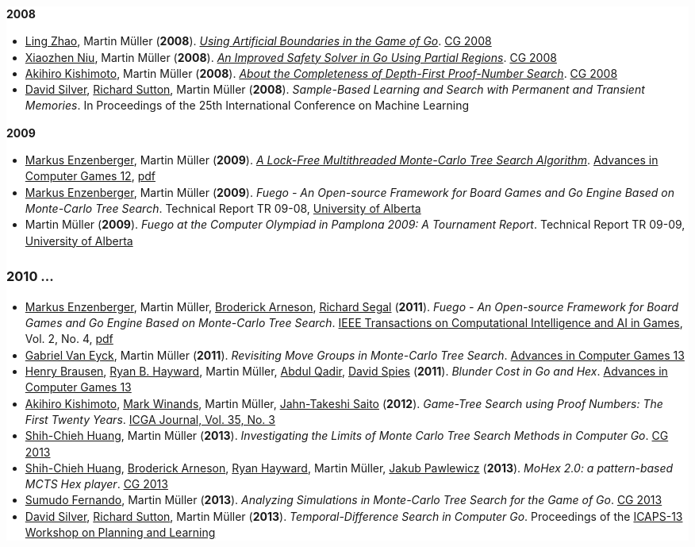 
**2008**



* [Ling Zhao](index.php?title=Ling_Zhao&action=edit&redlink=1 "Ling Zhao (page does not exist)"), Martin Müller (**2008**). *[Using Artificial Boundaries in the Game of Go](https://link.springer.com/chapter/10.1007/978-3-540-87608-3_8)*. [CG 2008](CG_2008 "CG 2008")
* [Xiaozhen Niu](index.php?title=Xiaozhen_Niu&action=edit&redlink=1 "Xiaozhen Niu (page does not exist)"), Martin Müller (**2008**). *[An Improved Safety Solver in Go Using Partial Regions](https://link.springer.com/chapter/10.1007/978-3-540-87608-3_10)*. [CG 2008](CG_2008 "CG 2008")
* [Akihiro Kishimoto](Akihiro_Kishimoto "Akihiro Kishimoto"), Martin Müller (**2008**). *[About the Completeness of Depth-First Proof-Number Search](https://link.springer.com/chapter/10.1007/978-3-540-87608-3_14)*. [CG 2008](CG_2008 "CG 2008")
* [David Silver](David_Silver "David Silver"), [Richard Sutton](Richard_Sutton "Richard Sutton"), Martin Müller (**2008**). *Sample-Based Learning and Search with Permanent and Transient Memories*. In Proceedings of the 25th International Conference on Machine Learning


**2009**



* [Markus Enzenberger](Markus_Enzenberger "Markus Enzenberger"), Martin Müller (**2009**). *[A Lock-Free Multithreaded Monte-Carlo Tree Search Algorithm](https://link.springer.com/chapter/10.1007/978-3-642-12993-3_2)*. [Advances in Computer Games 12](Advances_in_Computer_Games_12 "Advances in Computer Games 12"), [pdf](https://webdocs.cs.ualberta.ca/~mmueller/ps/enzenberger-mueller-acg12.pdf)
* [Markus Enzenberger](Markus_Enzenberger "Markus Enzenberger"), Martin Müller (**2009**). *Fuego - An Open-source Framework for Board Games and Go Engine Based on Monte-Carlo Tree Search*. Technical Report TR 09-08, [University of Alberta](University_of_Alberta "University of Alberta")
* Martin Müller (**2009**). *Fuego at the Computer Olympiad in Pamplona 2009: A Tournament Report*. Technical Report TR 09-09, [University of Alberta](University_of_Alberta "University of Alberta")


### 2010 ...


* [Markus Enzenberger](Markus_Enzenberger "Markus Enzenberger"), Martin Müller, [Broderick Arneson](index.php?title=Broderick_Arneson&action=edit&redlink=1 "Broderick Arneson (page does not exist)"), [Richard Segal](index.php?title=Richard_Segal&action=edit&redlink=1 "Richard Segal (page does not exist)") (**2011**). *Fuego - An Open-source Framework for Board Games and Go Engine Based on Monte-Carlo Tree Search*. [IEEE Transactions on Computational Intelligence and AI in Games](IEEE#TOCIAIGAMES "IEEE"), Vol. 2, No. 4, [pdf](https://webdocs.cs.ualberta.ca/~mmueller/ps/fuego-TCIAIG.pdf)
* [Gabriel Van Eyck](index.php?title=Gabriel_Van_Eyck&action=edit&redlink=1 "Gabriel Van Eyck (page does not exist)"), Martin Müller (**2011**). *Revisiting Move Groups in Monte-Carlo Tree Search*. [Advances in Computer Games 13](Advances_in_Computer_Games_13 "Advances in Computer Games 13")
* [Henry Brausen](index.php?title=Henry_Brausen&action=edit&redlink=1 "Henry Brausen (page does not exist)"), [Ryan B. Hayward](Ryan_Hayward "Ryan Hayward"), Martin Müller, [Abdul Qadir](index.php?title=Abdul_Qadir&action=edit&redlink=1 "Abdul Qadir (page does not exist)"), [David Spies](index.php?title=David_Spies&action=edit&redlink=1 "David Spies (page does not exist)") (**2011**). *Blunder Cost in Go and Hex*. [Advances in Computer Games 13](Advances_in_Computer_Games_13 "Advances in Computer Games 13")
* [Akihiro Kishimoto](Akihiro_Kishimoto "Akihiro Kishimoto"), [Mark Winands](Mark_Winands "Mark Winands"), Martin Müller, [Jahn-Takeshi Saito](Jahn-Takeshi_Saito "Jahn-Takeshi Saito") (**2012**). *Game-Tree Search using Proof Numbers: The First Twenty Years*. [ICGA Journal, Vol. 35, No. 3](ICGA_Journal#35_3 "ICGA Journal")
* [Shih-Chieh Huang](Shih-Chieh_Huang "Shih-Chieh Huang"), Martin Müller (**2013**).  *Investigating the Limits of Monte Carlo Tree Search Methods in Computer Go*. [CG 2013](CG_2013 "CG 2013")
* [Shih-Chieh Huang](Shih-Chieh_Huang "Shih-Chieh Huang"), [Broderick Arneson](index.php?title=Broderick_Arneson&action=edit&redlink=1 "Broderick Arneson (page does not exist)"), [Ryan Hayward](Ryan_Hayward "Ryan Hayward"), Martin Müller, [Jakub Pawlewicz](Jakub_Pawlewicz "Jakub Pawlewicz") (**2013**). *MoHex 2.0: a pattern-based MCTS Hex player*. [CG 2013](CG_2013 "CG 2013")
* [Sumudo Fernando](index.php?title=Sumudo_Fernando&action=edit&redlink=1 "Sumudo Fernando (page does not exist)"), Martin Müller (**2013**). *Analyzing Simulations in Monte-Carlo Tree Search for the Game of Go*. [CG 2013](CG_2013 "CG 2013")
* [David Silver](David_Silver "David Silver"), [Richard Sutton](Richard_Sutton "Richard Sutton"), Martin Müller (**2013**). *Temporal-Difference Search in Computer Go*. Proceedings of the [ICAPS-13 Workshop on Planning and Learning](http://icaps13.icaps-conference.org/technical-program/workshop-program/planning-and-learning/)